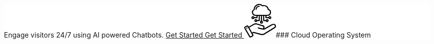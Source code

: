 Engage visitors 24/7 using AI powered Chatbots. [ Get Started Get Started ](https://digitaltransformationmanagement.ai/zoho-crm/) <svg data-name="Grupo 53" height="67.871" id="Grupo_53" viewbox="0 0 64 67.871" width="64" xmlns="http://www.w3.org/2000/svg" xmlns:xlink="http://www.w3.org/1999/xlink"><defs><style>      .cls-1 {        fill: #006af1;      }      .cls-2 {        clip-path: url(#clip-path);      }    </style><clippath id="clip-path"><rect data-name="Rectángulo 36" height="67.871" id="Rectángulo_36" width="64"></rect></clippath></defs><g data-name="Grupo 52" id="Grupo_52"><path d="M63.336,42.307c-.617-1.03-3.147-4.089-9.8-.214L41.891,48.876a6.4,6.4,0,0,1-1.638.682,4.715,4.715,0,0,0,.463-1.135,4.474,4.474,0,0,0-3.047-5.355,1.12,1.12,0,0,0-.143-.036,58.282,58.282,0,0,1-9.3-2.755c-.922-.334-1.794-.648-2.535-.889-3.006-.975-5.716.229-7.97,1.534L9.118,45.909l-.6-1.053a2.812,2.812,0,0,0-3.829-1.061L1.426,45.644A2.814,2.814,0,0,0,.365,49.473L9.971,66.446a2.79,2.79,0,0,0,1.7,1.322,2.836,2.836,0,0,0,.758.1,2.786,2.786,0,0,0,1.376-.364l3.268-1.849a2.814,2.814,0,0,0,1.061-3.829l-1.153-2.036,1.9-1.1,14.891,3.99a9.5,9.5,0,0,0,2.463.332,8.822,8.822,0,0,0,4.67-1.343L62.034,48.662A4.819,4.819,0,0,0,63.336,42.307ZM16.279,63.378a.615.615,0,0,1-.29.375L12.721,65.6a.625.625,0,0,1-.845-.234L2.27,48.394a.625.625,0,0,1,.234-.845L5.772,45.7a.606.606,0,0,1,.3-.078.627.627,0,0,1,.546.312l9.606,16.974A.615.615,0,0,1,16.279,63.378ZM60.886,46.8,39.752,59.812a6.671,6.671,0,0,1-5.418.76L19,56.464a1.093,1.093,0,0,0-.831.109L15.9,57.888,10.2,47.814l8.628-5c1.929-1.118,4.014-2.054,6.2-1.346.707.229,1.522.524,2.466.865a60.44,60.44,0,0,0,9.572,2.836A2.253,2.253,0,0,1,38.6,47.856,2.088,2.088,0,0,1,36.21,49.43c-1.9-.371-3.616-.857-5.411-1.366-.774-.219-1.574-.446-2.415-.672a1.095,1.095,0,1,0-.567,2.115c.826.221,1.618.446,2.385.663,1.71.485,3.348.95,5.162,1.323a1.092,1.092,0,0,0,.307.084c.083.01.165.019.247.026q.566.108,1.16.2a8.606,8.606,0,0,0,5.915-1.039l11.646-6.783c3.32-1.933,5.869-2.14,6.819-.553A2.655,2.655,0,0,1,60.886,46.8ZM6.5,48.586A1.167,1.167,0,1,1,5.174,47.6a1.167,1.167,0,0,1,1.323.985M31.149,4.758a1.1,1.1,0,0,1-1.095,1.095,4.942,4.942,0,0,0-4.936,4.936,1.095,1.095,0,0,1-2.189,0,7.134,7.134,0,0,1,7.126-7.126,1.1,1.1,0,0,1,1.095,1.095M17.491,30.647a2.985,2.985,0,0,0,2.772-1.886H25.83a1.1,1.1,0,0,0,1.095-1.095V24.126H29.2v8.367H26.087a2.98,2.98,0,1,0,0,2.189H30.3a1.1,1.1,0,0,0,1.095-1.095V24.126h2.277v9.944a2.98,2.98,0,1,0,2.189,0V24.126h2.277v9.462a1.1,1.1,0,0,0,1.095,1.095h4.209a2.98,2.98,0,1,0,0-2.189H40.323V24.126H42.6v3.541a1.1,1.1,0,0,0,1.095,1.095h5.228a2.98,2.98,0,1,0,0-2.189H44.789V24.126h2.077a7.159,7.159,0,0,0,2.568-13.842,9.857,9.857,0,0,0-12.372-7.7,10.789,10.789,0,0,0-17.8,8.077,7.158,7.158,0,0,0,3.393,13.462h2.077v2.446H20.263a2.98,2.98,0,1,0-2.772,4.075Zm5.824,3.732a.791.791,0,1,1,.791-.791.792.792,0,0,1-.791.791m11.447,3.254a.791.791,0,1,1,.791-.791.792.792,0,0,1-.791.791M46.209,32.8a.791.791,0,1,1-.791.791.792.792,0,0,1,.791-.791m5.485-5.921a.791.791,0,1,1-.791.791.792.792,0,0,1,.791-.791m-34.007-9.91a4.964,4.964,0,0,1,3.1-4.6,1.1,1.1,0,0,0,.678-1.075c-.01-.171-.015-.338-.015-.5a8.6,8.6,0,0,1,14.578-6.18,1.094,1.094,0,0,0,1.131.244,7.664,7.664,0,0,1,10.2,6.376,1.1,1.1,0,0,0,.8.939,4.97,4.97,0,0,1-1.3,9.769H22.659A4.976,4.976,0,0,1,17.688,16.965Zm-.2,9.91a.791.791,0,1,1-.791.791.792.792,0,0,1,.791-.791" data-name="Trazado 110" id="Trazado_110" transform="translate(0 0)"></path></g></svg>### Cloud Operating System
